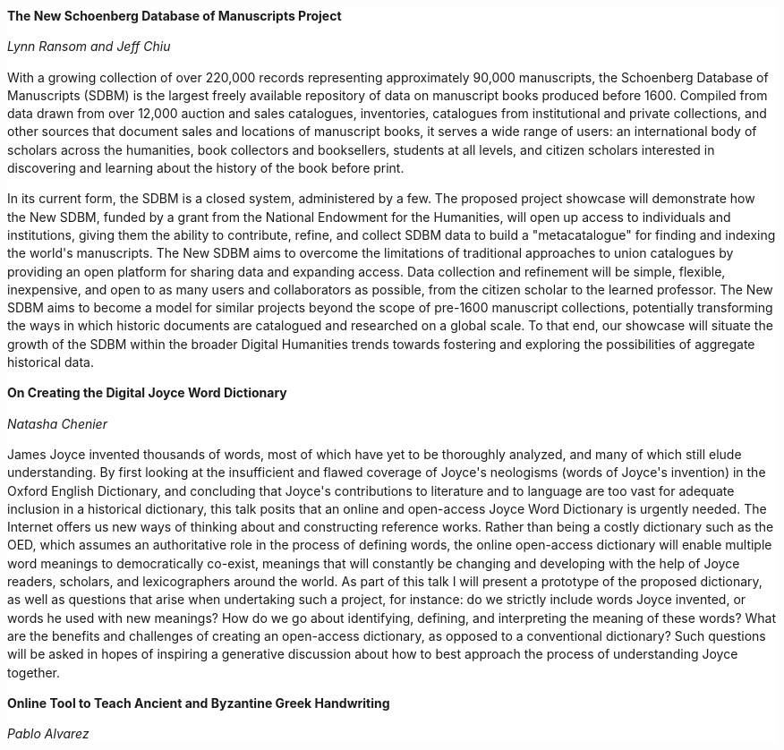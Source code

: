 **The New Schoenberg Database of Manuscripts Project** 

*Lynn Ransom and Jeff Chiu*

With a growing collection of over 220,000 records representing approximately 90,000 manuscripts, the Schoenberg Database of Manuscripts (SDBM) is the largest freely available repository of data on manuscript books produced before 1600. Compiled from data drawn from over 12,000 auction and sales catalogues, inventories, catalogues from institutional and private collections, and other sources that document sales and locations of manuscript books, it serves a wide range of users: an international body of scholars across the humanities, book collectors and booksellers, students at all levels, and citizen scholars interested in discovering and learning about the history of the book before print.

In its current form, the SDBM is a closed system, administered by a few. The proposed project showcase will demonstrate how the New SDBM, funded by a grant from the National Endowment for the Humanities, will open up access to individuals and institutions, giving them the ability to contribute, refine, and collect SDBM data to build a "metacatalogue" for finding and indexing the world's manuscripts. The New SDBM aims to overcome the limitations of traditional approaches to union catalogues by providing an open platform for sharing data and expanding access. Data collection and refinement will be simple, flexible, inexpensive, and open to as many users and collaborators as possible, from the citizen scholar to the learned professor. The New SDBM aims to become a model for similar projects beyond the scope of pre-1600 manuscript collections, potentially transforming the ways in which historic documents are catalogued and researched on a global scale. To that end, our showcase will situate the growth of the SDBM within the broader Digital Humanities trends towards fostering and exploring the possibilities of aggregate historical data.

**On Creating the Digital Joyce Word Dictionary** 

*Natasha Chenier*

James Joyce invented thousands of words, most of which have yet to be thoroughly analyzed, and many of which still elude understanding. By first looking at the insufficient and flawed coverage of Joyce's neologisms (words of Joyce's invention) in the Oxford English Dictionary, and concluding that Joyce's contributions to literature and to language are too vast for adequate inclusion in a historical dictionary, this talk posits that an online and open-access Joyce Word Dictionary is urgently needed. The Internet offers us new ways of thinking about and constructing reference works. Rather than being a costly dictionary such as the OED, which assumes an authoritative role in the process of defining words, the online open-access dictionary will enable multiple word meanings to democratically co-exist, meanings that will constantly be changing and developing with the help of Joyce readers, scholars, and lexicographers around the world. As part of this talk I will present a prototype of the proposed dictionary, as well as questions that arise when undertaking such a project, for instance: do we strictly include words Joyce invented, or words he used with new meanings? How do we go about identifying, defining, and interpreting the meaning of these words? What are the benefits and challenges of creating an open-access dictionary, as opposed to a conventional dictionary? Such questions will be asked in hopes of inspiring a generative discussion about how to best approach the process of understanding Joyce together.

**Online Tool to Teach Ancient and Byzantine Greek Handwriting** 

*Pablo Alvarez*
